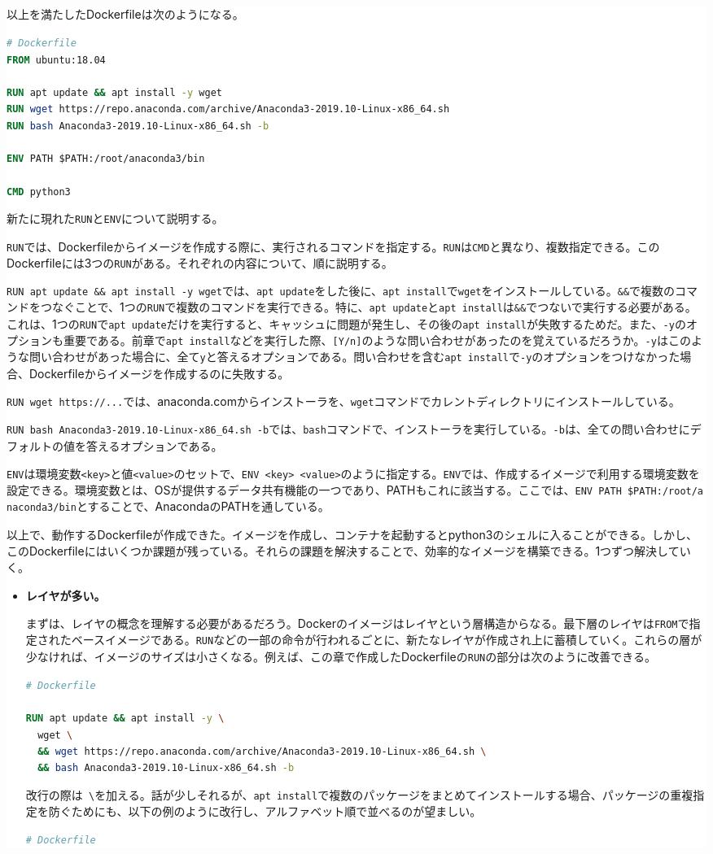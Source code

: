 以上を満たしたDockerfileは次のようになる。

```Dockerfile
# Dockerfile
FROM ubuntu:18.04

RUN apt update && apt install -y wget
RUN wget https://repo.anaconda.com/archive/Anaconda3-2019.10-Linux-x86_64.sh
RUN bash Anaconda3-2019.10-Linux-x86_64.sh -b

ENV PATH $PATH:/root/anaconda3/bin

CMD python3
```
新たに現れた`RUN`と`ENV`について説明する。

`RUN`では、Dockerfileからイメージを作成する際に、実行されるコマンドを指定する。`RUN`は`CMD`と異なり、複数指定できる。このDockerfileには3つの`RUN`がある。それぞれの内容について、順に説明する。

`RUN apt update && apt install -y wget`では、`apt update`をした後に、`apt install`で`wget`をインストールしている。`&&`で複数のコマンドをつなぐことで、1つの`RUN`で複数のコマンドを実行できる。特に、`apt update`と`apt install`は`&&`でつないで実行する必要がある。これは、1つの`RUN`で`apt update`だけを実行すると、キャッシュに問題が発生し、その後の`apt install`が失敗するためだ。また、`-y`のオプションも重要である。前章で`apt install`などを実行した際、`[Y/n]`のような問い合わせがあったのを覚えているだろうか。`-y`はこのような問い合わせがあった場合に、全て`y`と答えるオプションである。問い合わせを含む`apt install`で`-y`のオプションをつけなかった場合、Dockerfileからイメージを作成するのに失敗する。

`RUN wget https://...`では、anaconda.comからインストーラを、`wget`コマンドでカレントディレクトリにインストールしている。

`RUN bash Anaconda3-2019.10-Linux-x86_64.sh -b`では、`bash`コマンドで、インストーラを実行している。`-b`は、全ての問い合わせにデフォルトの値を答えるオプションである。

`ENV`は環境変数`<key>`と値`<value>`のセットで、`ENV <key> <value>`のように指定する。`ENV`では、作成するイメージで利用する環境変数を設定できる。環境変数とは、OSが提供するデータ共有機能の一つであり、PATHもこれに該当する。ここでは、`ENV PATH $PATH:/root/anaconda3/bin`とすることで、AnacondaのPATHを通している。

以上で、動作するDockerfileが作成できた。イメージを作成し、コンテナを起動するとpython3のシェルに入ることができる。しかし、このDockerfileにはいくつか課題が残っている。それらの課題を解決することで、効率的なイメージを構築できる。1つずつ解決していく。
 * **レイヤが多い。**

    まずは、レイヤの概念を理解する必要があるだろう。Dockerのイメージはレイヤという層構造からなる。最下層のレイヤは`FROM`で指定されたベースイメージである。`RUN`などの一部の命令が行われるごとに、新たなレイヤが作成され上に蓄積していく。これらの層が少なければ、イメージのサイズは小さくなる。例えば、この章で作成したDockerfileの`RUN`の部分は次のように改善できる。
    ```Dockerfile
    # Dockerfile

    RUN apt update && apt install -y \
      wget \
      && wget https://repo.anaconda.com/archive/Anaconda3-2019.10-Linux-x86_64.sh \
      && bash Anaconda3-2019.10-Linux-x86_64.sh -b
    ```
    改行の際は` \`を加える。話が少しそれるが、`apt install`で複数のパッケージをまとめてインストールする場合、パッケージの重複指定を防ぐためにも、以下の例のように改行し、アルファベット順で並べるのが望ましい。
    ```Dockerfile
    # Dockerfile
